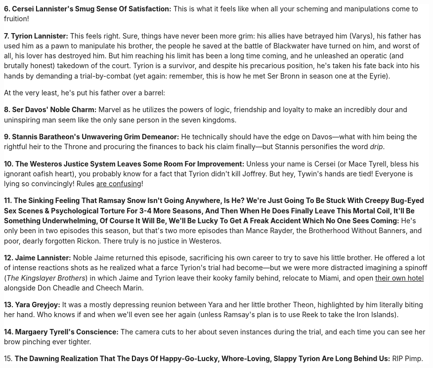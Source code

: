 <p><strong>6. Cersei Lannister&apos;s Smug Sense Of Satisfaction:</strong> This is what it feels like when all your scheming and manipulations come to fruition! </p>

<p><strong>7. Tyrion Lannister:</strong> This feels right. Sure, things have never been more grim: his allies have betrayed him (Varys), his father has used him as a pawn to manipulate his brother, the people he saved at the battle of Blackwater have turned on him, and worst of all, his lover has destroyed him. But him reaching his limit has been a long time coming, and he unleashed an operatic (and brutally honest) takedown of the court. Tyrion is a survivor, and despite his precarious position, he&apos;s taken his fate back into his hands by demanding a trial-by-combat (yet again: remember, this is how he met Ser Bronn in season one at the Eyrie). </p>

<p>At the very least, he&apos;s put his father over a barrel: </p>

<center><iframe src="//web.archive.org/web/20150504233436if_/http://instagram.com/p/n5vOFHBBMa/embed/" width="612" height="710" frameborder="0" scrolling="no" allowtransparency="true"></iframe></center>

<p><strong>8. Ser Davos&apos; Noble Charm:</strong> Marvel as he utilizes the powers of logic, friendship and loyalty to make an incredibly dour and uninspiring man seem like the only sane person in the seven kingdoms.</p>

<p><strong>9. Stannis Baratheon&apos;s Unwavering Grim Demeanor:</strong> He technically should have the edge on Davos&#x2014;what with him being the rightful heir to the Throne and procuring the finances to back his claim finally&#x2014;but Stannis personifies the word <em>drip</em>.</p>

<p><strong>10. The Westeros Justice System Leaves Some Room For Improvement:</strong> Unless your name is Cersei (or Mace Tyrell, bless his ignorant oafish heart), you probably know for a fact that Tyrion didn&apos;t kill Joffrey. But hey, Tywin&apos;s hands are tied! Everyone is lying so convincingly! Rules <a href="https://web.archive.org/web/20150504233436/http://www.vulture.com/2014/05/explainer-the-game-of-thrones-justice-system-tyrion-trial.html">are confusing</a>! </p>

<p><strong>11. The Sinking Feeling That Ramsay Snow Isn&apos;t Going Anywhere, Is He? We&apos;re Just Going To Be Stuck With Creepy Bug-Eyed Sex Scenes &amp; Psychological Torture For 3-4 More Seasons, And Then When He Does Finally Leave This Mortal Coil, It&apos;ll Be Something Underwhelming, Of Course It Will Be, We&apos;ll Be Lucky To Get A Freak Accident Which No One Sees Coming:</strong> He&apos;s only been in two episodes this season, but that&apos;s two more episodes than Mance Rayder, the Brotherhood Without Banners, and poor, dearly forgotten Rickon. There truly is no justice in Westeros.</p>

<p><strong>12. Jaime Lannister:</strong> Noble Jaime returned this episode, sacrificing his own career to try to save his little brother. He offered a lot of intense reactions shots as he realized what a farce Tyrion&apos;s trial had become&#x2014;but we were more distracted imagining a spinoff (<em>The Kingslayer Brothers</em>) in which Jaime and Tyrion leave their kooky family behind, relocate to Miami, and open <a href="https://web.archive.org/web/20150504233436/http://en.wikipedia.org/wiki/The_Golden_Palace">their own hotel</a> alongside Don Cheadle and Cheech Marin. </p>

<p><strong>13. Yara Greyjoy:</strong> It was a mostly depressing reunion between Yara and her little brother Theon, highlighted by him literally biting her hand. Who knows if and when we&apos;ll even see her again (unless Ramsay&apos;s plan is to use Reek to take the Iron Islands).</p>

<p><strong>14. Margaery Tyrell&apos;s Conscience:</strong> The camera cuts to her about seven instances during the trial, and each time you can see her brow pinching ever tighter.</p>

<p>15. <strong>The Dawning Realization That The Days Of Happy-Go-Lucky, Whore-Loving, Slappy Tyrion Are Long Behind Us:</strong> RIP Pimp.</p>
